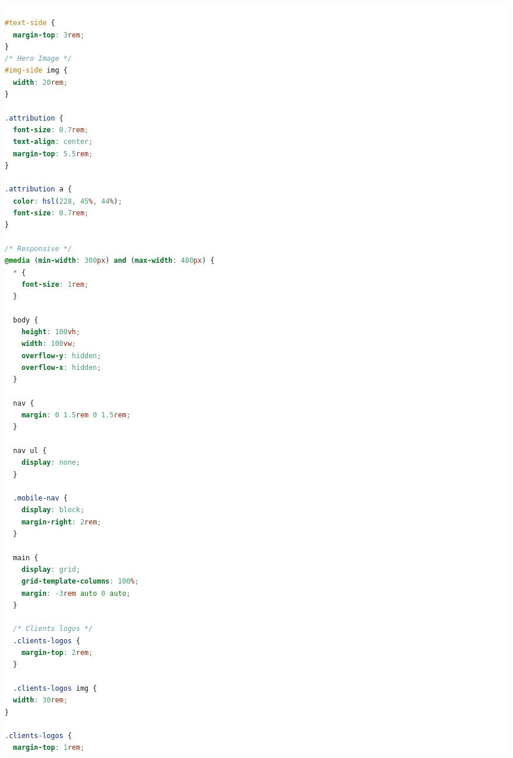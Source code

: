 ```CSS

#text-side {
  margin-top: 3rem;
}
/* Hero Image */
#img-side img {
  width: 20rem;
}

.attribution {
  font-size: 0.7rem;
  text-align: center;
  margin-top: 5.5rem;
}

.attribution a {
  color: hsl(228, 45%, 44%);
  font-size: 0.7rem;
}

/* Responsive */
@media (min-width: 300px) and (max-width: 480px) {
  * {
    font-size: 1rem;
  }

  body {
    height: 100vh;
    width: 100vw;
    overflow-y: hidden;
    overflow-x: hidden;
  }

  nav {
    margin: 0 1.5rem 0 1.5rem;
  }

  nav ul {
    display: none;
  }
  
  .mobile-nav {
    display: block;
    margin-right: 2rem;
  }

  main {
    display: grid;
    grid-template-columns: 100%;
    margin: -3rem auto 0 auto;
  }

  /* Clients logos */
  .clients-logos {
    margin-top: 2rem;
  }
  
  .clients-logos img {
  width: 30rem;
}

.clients-logos {
  margin-top: 1rem;
```